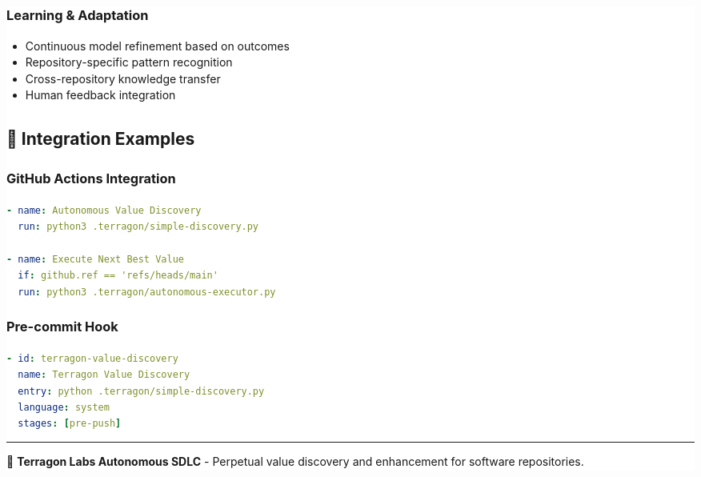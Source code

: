 ### Learning & Adaptation
- Continuous model refinement based on outcomes
- Repository-specific pattern recognition
- Cross-repository knowledge transfer
- Human feedback integration

## 🎉 Integration Examples

### GitHub Actions Integration
```yaml
- name: Autonomous Value Discovery
  run: python3 .terragon/simple-discovery.py

- name: Execute Next Best Value
  if: github.ref == 'refs/heads/main'
  run: python3 .terragon/autonomous-executor.py
```

### Pre-commit Hook
```yaml
- id: terragon-value-discovery
  name: Terragon Value Discovery
  entry: python .terragon/simple-discovery.py
  language: system
  stages: [pre-push]
```

---

🤖 **Terragon Labs Autonomous SDLC** - Perpetual value discovery and enhancement for software repositories.